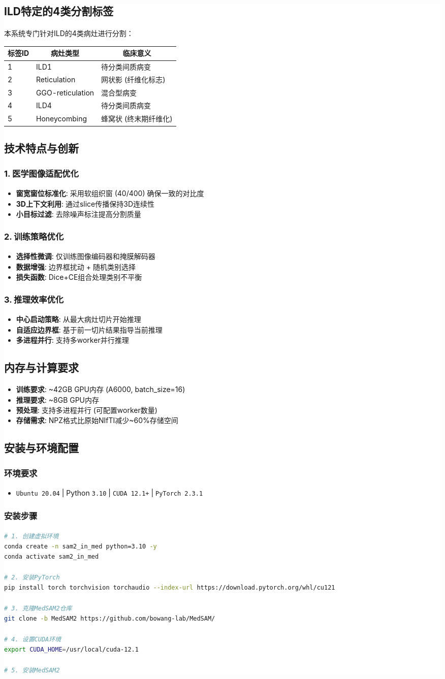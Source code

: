 ## ILD特定的4类分割标签

本系统专门针对ILD的4类病灶进行分割：

| 标签ID | 病灶类型 | 临床意义 |
|--------|----------|----------|
| 1 | ILD1 | 待分类间质病变 |
| 2 | Reticulation | 网状影 (纤维化标志) |
| 3 | GGO-reticulation | 混合型病变 |
| 4 | ILD4 | 待分类间质病变 |
| 5 | Honeycombing | 蜂窝状 (终末期纤维化) |

## 技术特点与创新

### 1. 医学图像适配优化
- **窗宽窗位标准化**: 采用软组织窗 (40/400) 确保一致的对比度
- **3D上下文利用**: 通过slice传播保持3D连续性
- **小目标过滤**: 去除噪声标注提高分割质量

### 2. 训练策略优化  
- **选择性微调**: 仅训练图像编码器和掩膜解码器
- **数据增强**: 边界框扰动 + 随机类别选择
- **损失函数**: Dice+CE组合处理类别不平衡

### 3. 推理效率优化
- **中心启动策略**: 从最大病灶切片开始推理
- **自适应边界框**: 基于前一切片结果指导当前推理
- **多进程并行**: 支持多worker并行推理

## 内存与计算要求

- **训练要求**: ~42GB GPU内存 (A6000, batch_size=16)
- **推理要求**: ~8GB GPU内存 
- **预处理**: 支持多进程并行 (可配置worker数量)
- **存储需求**: NPZ格式比原始NIfTI减少~60%存储空间

## 安装与环境配置

### 环境要求
- `Ubuntu 20.04` | Python `3.10` | `CUDA 12.1+` | `PyTorch 2.3.1`

### 安装步骤
```bash
# 1. 创建虚拟环境
conda create -n sam2_in_med python=3.10 -y
conda activate sam2_in_med

# 2. 安装PyTorch
pip install torch torchvision torchaudio --index-url https://download.pytorch.org/whl/cu121

# 3. 克隆MedSAM2仓库
git clone -b MedSAM2 https://github.com/bowang-lab/MedSAM/

# 4. 设置CUDA环境
export CUDA_HOME=/usr/local/cuda-12.1

# 5. 安装MedSAM2
```